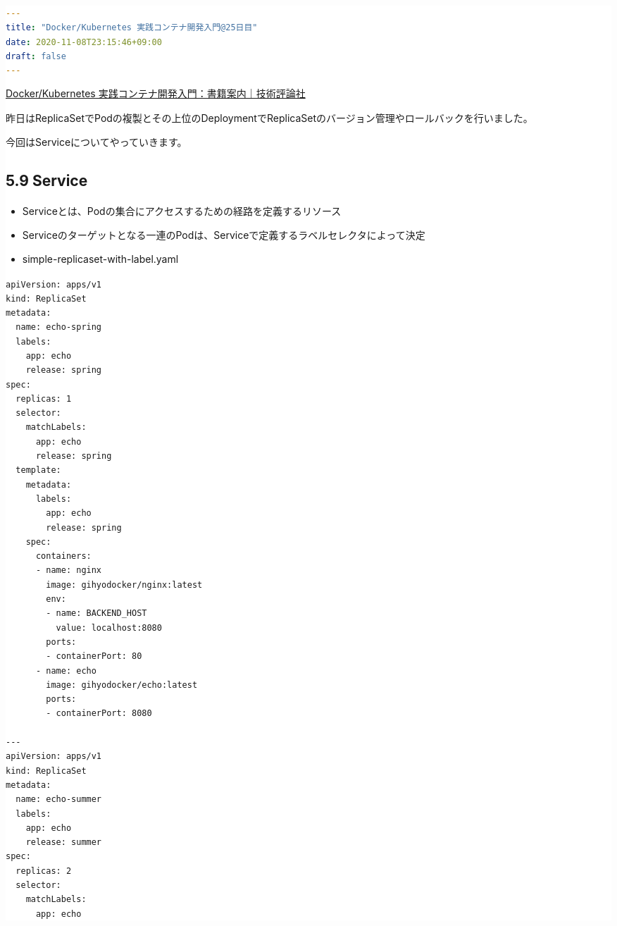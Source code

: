 ```yaml
---
title: "Docker/Kubernetes 実践コンテナ開発入門@25日目"
date: 2020-11-08T23:15:46+09:00
draft: false
---
```


[Docker/Kubernetes 実践コンテナ開発入門：書籍案内｜技術評論社](https://gihyo.jp/book/2018/978-4-297-10033-9)

昨日はReplicaSetでPodの複製とその上位のDeploymentでReplicaSetのバージョン管理やロールバックを行いました。

今回はServiceについてやっていきます。

## 5.9 Service
* Serviceとは、Podの集合にアクセスするための経路を定義するリソース
* Serviceのターゲットとなる一連のPodは、Serviceで定義するラベルセレクタによって決定

* simple-replicaset-with-label.yaml
```
apiVersion: apps/v1
kind: ReplicaSet
metadata:
  name: echo-spring
  labels:
    app: echo
    release: spring
spec:
  replicas: 1
  selector:
    matchLabels:
      app: echo
      release: spring
  template:
    metadata:
      labels:
        app: echo
        release: spring
    spec:
      containers:
      - name: nginx
        image: gihyodocker/nginx:latest
        env:
        - name: BACKEND_HOST
          value: localhost:8080
        ports:
        - containerPort: 80
      - name: echo
        image: gihyodocker/echo:latest
        ports:
        - containerPort: 8080

---
apiVersion: apps/v1
kind: ReplicaSet
metadata:
  name: echo-summer
  labels:
    app: echo
    release: summer
spec:
  replicas: 2
  selector:
    matchLabels:
      app: echo
```